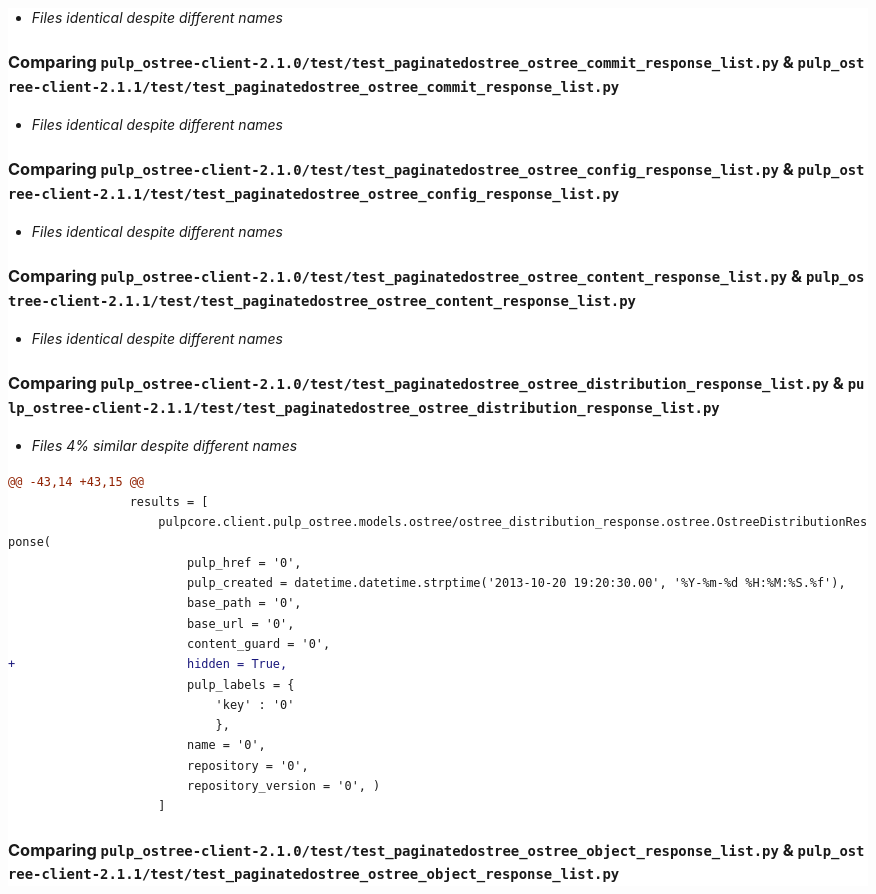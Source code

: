  * *Files identical despite different names*

### Comparing `pulp_ostree-client-2.1.0/test/test_paginatedostree_ostree_commit_response_list.py` & `pulp_ostree-client-2.1.1/test/test_paginatedostree_ostree_commit_response_list.py`

 * *Files identical despite different names*

### Comparing `pulp_ostree-client-2.1.0/test/test_paginatedostree_ostree_config_response_list.py` & `pulp_ostree-client-2.1.1/test/test_paginatedostree_ostree_config_response_list.py`

 * *Files identical despite different names*

### Comparing `pulp_ostree-client-2.1.0/test/test_paginatedostree_ostree_content_response_list.py` & `pulp_ostree-client-2.1.1/test/test_paginatedostree_ostree_content_response_list.py`

 * *Files identical despite different names*

### Comparing `pulp_ostree-client-2.1.0/test/test_paginatedostree_ostree_distribution_response_list.py` & `pulp_ostree-client-2.1.1/test/test_paginatedostree_ostree_distribution_response_list.py`

 * *Files 4% similar despite different names*

```diff
@@ -43,14 +43,15 @@
                 results = [
                     pulpcore.client.pulp_ostree.models.ostree/ostree_distribution_response.ostree.OstreeDistributionResponse(
                         pulp_href = '0', 
                         pulp_created = datetime.datetime.strptime('2013-10-20 19:20:30.00', '%Y-%m-%d %H:%M:%S.%f'), 
                         base_path = '0', 
                         base_url = '0', 
                         content_guard = '0', 
+                        hidden = True, 
                         pulp_labels = {
                             'key' : '0'
                             }, 
                         name = '0', 
                         repository = '0', 
                         repository_version = '0', )
                     ]
```

### Comparing `pulp_ostree-client-2.1.0/test/test_paginatedostree_ostree_object_response_list.py` & `pulp_ostree-client-2.1.1/test/test_paginatedostree_ostree_object_response_list.py`
